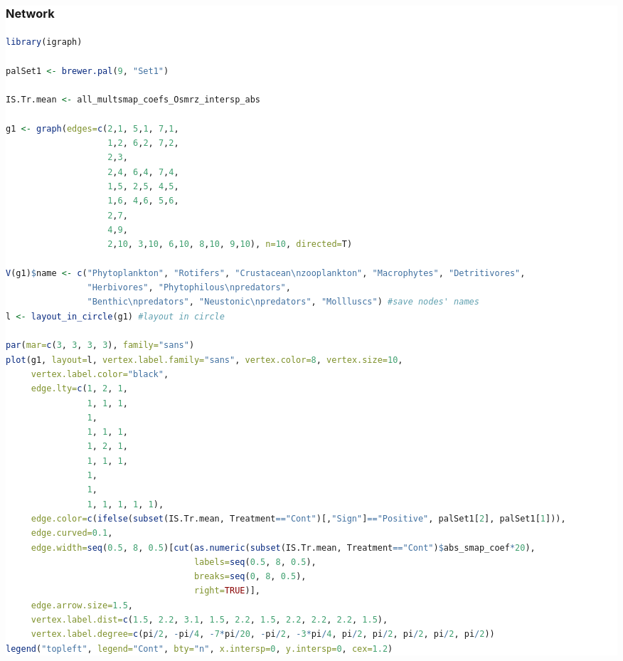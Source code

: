 ### Network

``` r
library(igraph)

palSet1 <- brewer.pal(9, "Set1")

IS.Tr.mean <- all_multsmap_coefs_Osmrz_intersp_abs

g1 <- graph(edges=c(2,1, 5,1, 7,1, 
                    1,2, 6,2, 7,2, 
                    2,3, 
                    2,4, 6,4, 7,4, 
                    1,5, 2,5, 4,5,
                    1,6, 4,6, 5,6, 
                    2,7, 
                    4,9,
                    2,10, 3,10, 6,10, 8,10, 9,10), n=10, directed=T)

V(g1)$name <- c("Phytoplankton", "Rotifers", "Crustacean\nzooplankton", "Macrophytes", "Detritivores", 
                "Herbivores", "Phytophilous\npredators", 
                "Benthic\npredators", "Neustonic\npredators", "Mollluscs") #save nodes' names
l <- layout_in_circle(g1) #layout in circle

par(mar=c(3, 3, 3, 3), family="sans")
plot(g1, layout=l, vertex.label.family="sans", vertex.color=8, vertex.size=10, 
     vertex.label.color="black",
     edge.lty=c(1, 2, 1, 
                1, 1, 1,
                1, 
                1, 1, 1, 
                1, 2, 1, 
                1, 1, 1, 
                1, 
                1, 
                1, 1, 1, 1, 1), 
     edge.color=c(ifelse(subset(IS.Tr.mean, Treatment=="Cont")[,"Sign"]=="Positive", palSet1[2], palSet1[1])), 
     edge.curved=0.1, 
     edge.width=seq(0.5, 8, 0.5)[cut(as.numeric(subset(IS.Tr.mean, Treatment=="Cont")$abs_smap_coef*20), 
                                     labels=seq(0.5, 8, 0.5), 
                                     breaks=seq(0, 8, 0.5), 
                                     right=TRUE)], 
     edge.arrow.size=1.5, 
     vertex.label.dist=c(1.5, 2.2, 3.1, 1.5, 2.2, 1.5, 2.2, 2.2, 2.2, 1.5), 
     vertex.label.degree=c(pi/2, -pi/4, -7*pi/20, -pi/2, -3*pi/4, pi/2, pi/2, pi/2, pi/2, pi/2))
legend("topleft", legend="Cont", bty="n", x.intersp=0, y.intersp=0, cex=1.2)
```
